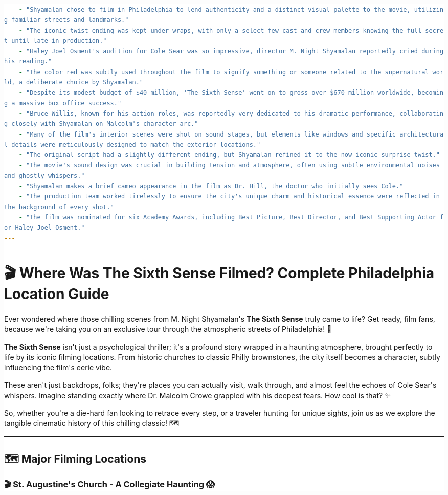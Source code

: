 ```yaml
    - "Shyamalan chose to film in Philadelphia to lend authenticity and a distinct visual palette to the movie, utilizing familiar streets and landmarks."
    - "The iconic twist ending was kept under wraps, with only a select few cast and crew members knowing the full secret until late in production."
    - "Haley Joel Osment's audition for Cole Sear was so impressive, director M. Night Shyamalan reportedly cried during his reading."
    - "The color red was subtly used throughout the film to signify something or someone related to the supernatural world, a deliberate choice by Shyamalan."
    - "Despite its modest budget of $40 million, 'The Sixth Sense' went on to gross over $670 million worldwide, becoming a massive box office success."
    - "Bruce Willis, known for his action roles, was reportedly very dedicated to his dramatic performance, collaborating closely with Shyamalan on Malcolm's character arc."
    - "Many of the film's interior scenes were shot on sound stages, but elements like windows and specific architectural details were meticulously designed to match the exterior locations."
    - "The original script had a slightly different ending, but Shyamalan refined it to the now iconic surprise twist."
    - "The movie's sound design was crucial in building tension and atmosphere, often using subtle environmental noises and ghostly whispers."
    - "Shyamalan makes a brief cameo appearance in the film as Dr. Hill, the doctor who initially sees Cole."
    - "The production team worked tirelessly to ensure the city's unique charm and historical essence were reflected in the background of every shot."
    - "The film was nominated for six Academy Awards, including Best Picture, Best Director, and Best Supporting Actor for Haley Joel Osment."
---
```


# 🎬 Where Was The Sixth Sense Filmed? Complete Philadelphia Location Guide

Ever wondered where those chilling scenes from M. Night Shyamalan's **The Sixth Sense** truly came to life? Get ready, film fans, because we're taking you on an exclusive tour through the atmospheric streets of Philadelphia! 👻

**The Sixth Sense** isn't just a psychological thriller; it's a profound story wrapped in a haunting atmosphere, brought perfectly to life by its iconic filming locations. From historic churches to classic Philly brownstones, the city itself becomes a character, subtly influencing the film's eerie vibe.

These aren't just backdrops, folks; they're places you can actually visit, walk through, and almost feel the echoes of Cole Sear's whispers. Imagine standing exactly where Dr. Malcolm Crowe grappled with his deepest fears. How cool is that? ✨

So, whether you're a die-hard fan looking to retrace every step, or a traveler hunting for unique sights, join us as we explore the tangible cinematic history of this chilling classic! 🗺️

---

## 🗺️ Major Filming Locations

### 🎬 St. Augustine's Church - A Collegiate Haunting 😱
